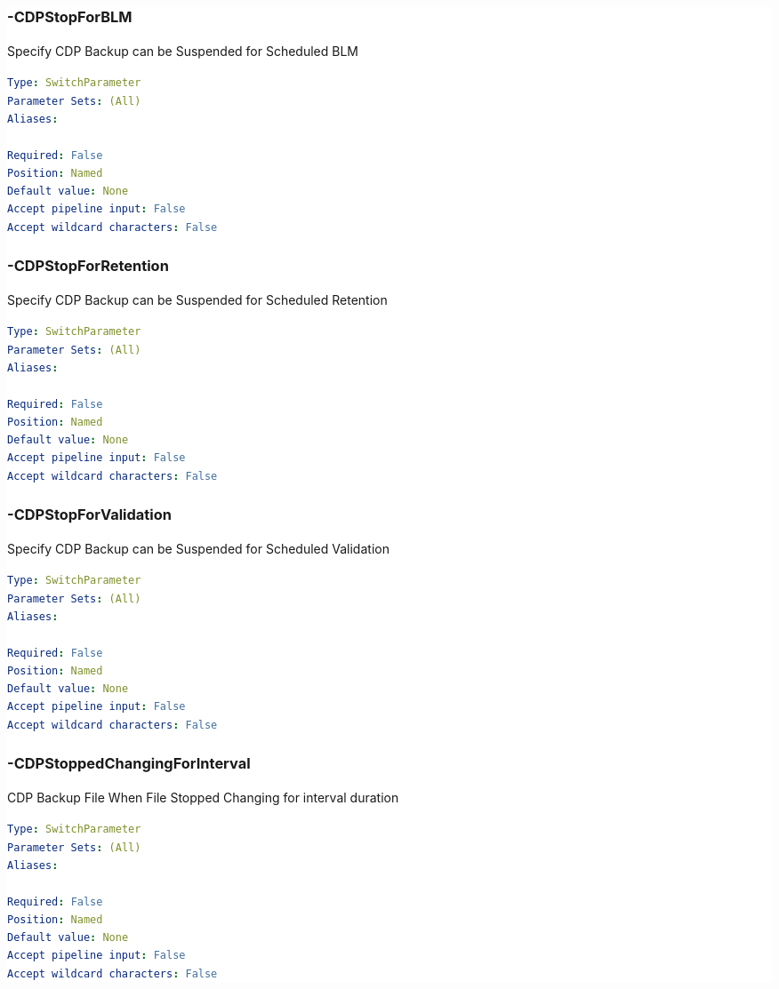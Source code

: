 ### -CDPStopForBLM
Specify CDP Backup can be Suspended for Scheduled BLM

```yaml
Type: SwitchParameter
Parameter Sets: (All)
Aliases:

Required: False
Position: Named
Default value: None
Accept pipeline input: False
Accept wildcard characters: False
```

### -CDPStopForRetention
Specify CDP Backup can be Suspended for Scheduled Retention

```yaml
Type: SwitchParameter
Parameter Sets: (All)
Aliases:

Required: False
Position: Named
Default value: None
Accept pipeline input: False
Accept wildcard characters: False
```

### -CDPStopForValidation
Specify CDP Backup can be Suspended for Scheduled Validation

```yaml
Type: SwitchParameter
Parameter Sets: (All)
Aliases:

Required: False
Position: Named
Default value: None
Accept pipeline input: False
Accept wildcard characters: False
```

### -CDPStoppedChangingForInterval
CDP Backup File When File Stopped Changing for interval duration

```yaml
Type: SwitchParameter
Parameter Sets: (All)
Aliases:

Required: False
Position: Named
Default value: None
Accept pipeline input: False
Accept wildcard characters: False
```
